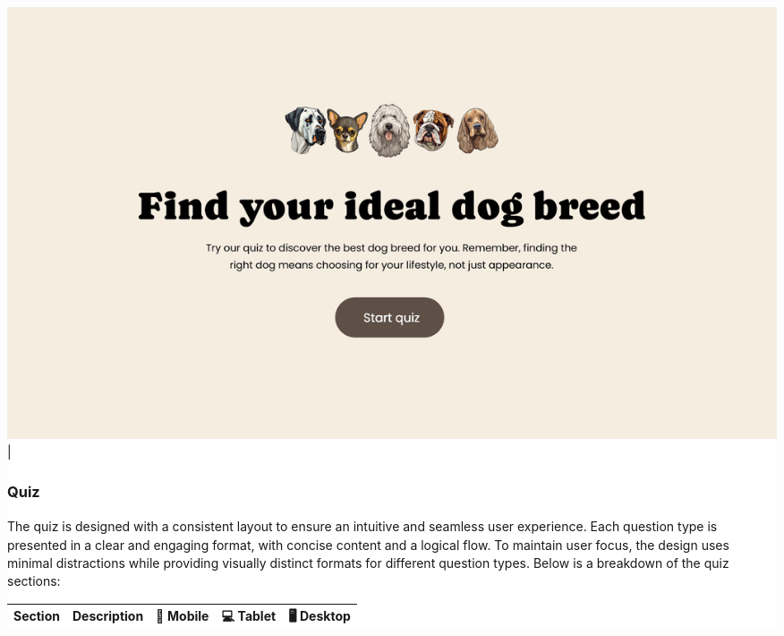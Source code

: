 ![Intro Layout](assets/images/documentation/ui-mockup-desktop-intro.png) | 

### Quiz

The quiz is designed with a consistent layout to ensure an intuitive and seamless user experience. Each question type is presented in a clear and engaging format, with concise content and a logical flow. To maintain user focus, the design uses minimal distractions while providing visually distinct formats for different question types. Below is a breakdown of the quiz sections:

| Section | Description | 📱 Mobile | 💻 Tablet | 🖥️ Desktop |
| ------- | ----------- | --------- | ------ | ---------- |